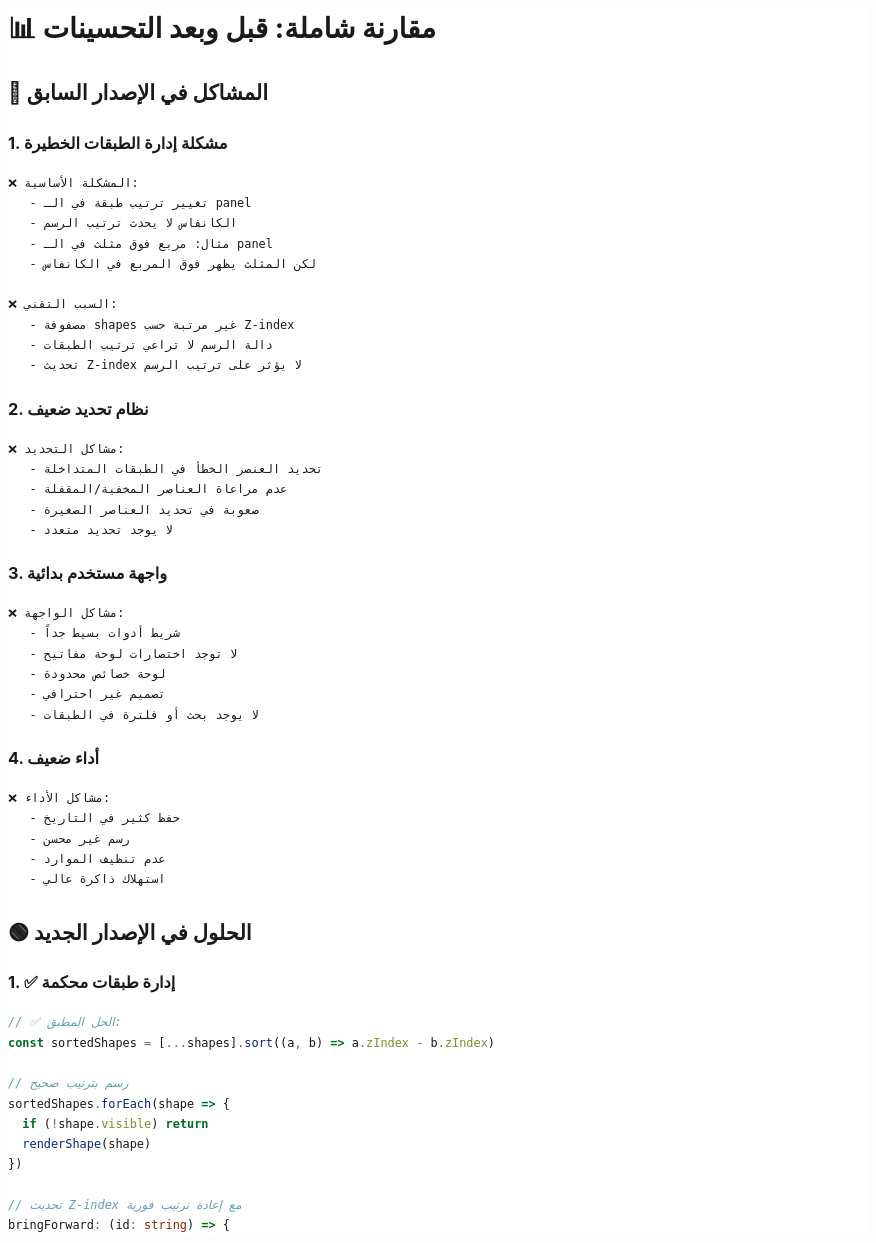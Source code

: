 # 📊 مقارنة شاملة: قبل وبعد التحسينات

## 🔴 المشاكل في الإصدار السابق

### 1. مشكلة إدارة الطبقات الخطيرة
```
❌ المشكلة الأساسية:
   - تغيير ترتيب طبقة في الـ panel
   - الكانفاس لا يحدث ترتيب الرسم
   - مثال: مربع فوق مثلث في الـ panel
   - لكن المثلث يظهر فوق المربع في الكانفاس
   
❌ السبب التقني:
   - مصفوفة shapes غير مرتبة حسب Z-index
   - دالة الرسم لا تراعي ترتيب الطبقات
   - تحديث Z-index لا يؤثر على ترتيب الرسم
```

### 2. نظام تحديد ضعيف
```
❌ مشاكل التحديد:
   - تحديد العنصر الخطأ في الطبقات المتداخلة
   - عدم مراعاة العناصر المخفية/المقفلة
   - صعوبة في تحديد العناصر الصغيرة
   - لا يوجد تحديد متعدد
```

### 3. واجهة مستخدم بدائية
```
❌ مشاكل الواجهة:
   - شريط أدوات بسيط جداً
   - لا توجد اختصارات لوحة مفاتيح
   - لوحة خصائص محدودة
   - تصميم غير احترافي
   - لا يوجد بحث أو فلترة في الطبقات
```

### 4. أداء ضعيف
```
❌ مشاكل الأداء:
   - حفظ كثير في التاريخ
   - رسم غير محسن
   - عدم تنظيف الموارد
   - استهلاك ذاكرة عالي
```

## 🟢 الحلول في الإصدار الجديد

### 1. ✅ إدارة طبقات محكمة
```typescript
// ✅ الحل المطبق:
const sortedShapes = [...shapes].sort((a, b) => a.zIndex - b.zIndex)

// رسم بترتيب صحيح
sortedShapes.forEach(shape => {
  if (!shape.visible) return
  renderShape(shape)
})

// تحديث Z-index مع إعادة ترتيب فورية
bringForward: (id: string) => {
```